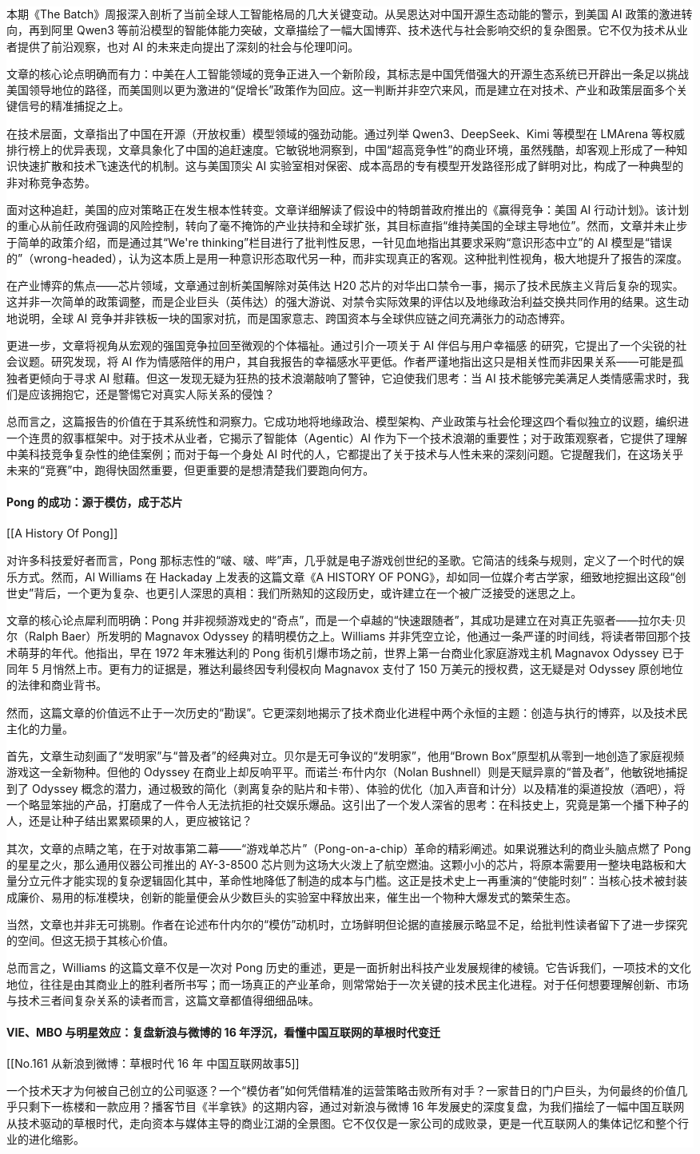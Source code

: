 本期《The Batch》周报深入剖析了当前全球人工智能格局的几大关键变动。从吴恩达对中国开源生态动能的警示，到美国 AI 政策的激进转向，再到阿里 Qwen3 等前沿模型的智能体能力突破，文章描绘了一幅大国博弈、技术迭代与社会影响交织的复杂图景。它不仅为技术从业者提供了前沿观察，也对 AI 的未来走向提出了深刻的社会与伦理叩问。

文章的核心论点明确而有力：中美在人工智能领域的竞争正进入一个新阶段，其标志是中国凭借强大的开源生态系统已开辟出一条足以挑战美国领导地位的路径，而美国则以更为激进的“促增长”政策作为回应。这一判断并非空穴来风，而是建立在对技术、产业和政策层面多个关键信号的精准捕捉之上。

在技术层面，文章指出了中国在开源（开放权重）模型领域的强劲动能。通过列举 Qwen3、DeepSeek、Kimi 等模型在 LMArena 等权威排行榜上的优异表现，文章具象化了中国的追赶速度。它敏锐地洞察到，中国“超高竞争性”的商业环境，虽然残酷，却客观上形成了一种知识快速扩散和技术飞速迭代的机制。这与美国顶尖 AI 实验室相对保密、成本高昂的专有模型开发路径形成了鲜明对比，构成了一种典型的非对称竞争态势。

面对这种追赶，美国的应对策略正在发生根本性转变。文章详细解读了假设中的特朗普政府推出的《赢得竞争：美国 AI 行动计划》。该计划的重心从前任政府强调的风险控制，转向了毫不掩饰的产业扶持和全球扩张，其目标直指“维持美国的全球主导地位”。然而，文章并未止步于简单的政策介绍，而是通过其“We're thinking”栏目进行了批判性反思，一针见血地指出其要求采购“意识形态中立”的 AI 模型是“错误的”（wrong-headed），认为这本质上是用一种意识形态取代另一种，而非实现真正的客观。这种批判性视角，极大地提升了报告的深度。

在产业博弈的焦点——芯片领域，文章通过剖析美国解除对英伟达 H20 芯片的对华出口禁令一事，揭示了技术民族主义背后复杂的现实。这并非一次简单的政策调整，而是企业巨头（英伟达）的强大游说、对禁令实际效果的评估以及地缘政治利益交换共同作用的结果。这生动地说明，全球 AI 竞争并非铁板一块的国家对抗，而是国家意志、跨国资本与全球供应链之间充满张力的动态博弈。

更进一步，文章将视角从宏观的强国竞争拉回至微观的个体福祉。通过引介一项关于 AI 伴侣与用户幸福感 的研究，它提出了一个尖锐的社会议题。研究发现，将 AI 作为情感陪伴的用户，其自我报告的幸福感水平更低。作者严谨地指出这只是相关性而非因果关系——可能是孤独者更倾向于寻求 AI 慰藉。但这一发现无疑为狂热的技术浪潮敲响了警钟，它迫使我们思考：当 AI 技术能够完美满足人类情感需求时，我们是应该拥抱它，还是警惕它对真实人际关系的侵蚀？

总而言之，这篇报告的价值在于其系统性和洞察力。它成功地将地缘政治、模型架构、产业政策与社会伦理这四个看似独立的议题，编织进一个连贯的叙事框架中。对于技术从业者，它揭示了智能体（Agentic）AI 作为下一个技术浪潮的重要性；对于政策观察者，它提供了理解中美科技竞争复杂性的绝佳案例；而对于每一个身处 AI 时代的人，它都提出了关于技术与人性未来的深刻问题。它提醒我们，在这场关乎未来的“竞赛”中，跑得快固然重要，但更重要的是想清楚我们要跑向何方。

#### Pong 的成功：源于模仿，成于芯片

[[A History Of Pong]]

对许多科技爱好者而言，Pong 那标志性的“啵、啵、哔”声，几乎就是电子游戏创世纪的圣歌。它简洁的线条与规则，定义了一个时代的娱乐方式。然而，Al Williams 在 Hackaday 上发表的这篇文章《A HISTORY OF PONG》，却如同一位媒介考古学家，细致地挖掘出这段“创世史”背后，一个更为复杂、也更引人深思的真相：我们所熟知的这段历史，或许建立在一个被广泛接受的迷思之上。

文章的核心论点犀利而明确：Pong 并非视频游戏史的“奇点”，而是一个卓越的“快速跟随者”，其成功是建立在对真正先驱者——拉尔夫·贝尔（Ralph Baer）所发明的 Magnavox Odyssey 的精明模仿之上。Williams 并非凭空立论，他通过一条严谨的时间线，将读者带回那个技术萌芽的年代。他指出，早在 1972 年末雅达利的 Pong 街机引爆市场之前，世界上第一台商业化家庭游戏主机 Magnavox Odyssey 已于同年 5 月悄然上市。更有力的证据是，雅达利最终因专利侵权向 Magnavox 支付了 150 万美元的授权费，这无疑是对 Odyssey 原创地位的法律和商业背书。

然而，这篇文章的价值远不止于一次历史的“勘误”。它更深刻地揭示了技术商业化进程中两个永恒的主题：创造与执行的博弈，以及技术民主化的力量。

首先，文章生动刻画了“发明家”与“普及者”的经典对立。贝尔是无可争议的“发明家”，他用“Brown Box”原型机从零到一地创造了家庭视频游戏这一全新物种。但他的 Odyssey 在商业上却反响平平。而诺兰·布什内尔（Nolan Bushnell）则是天赋异禀的“普及者”，他敏锐地捕捉到了 Odyssey 概念的潜力，通过极致的简化（剥离复杂的贴片和卡带）、体验的优化（加入声音和计分）以及精准的渠道投放（酒吧），将一个略显笨拙的产品，打磨成了一件令人无法抗拒的社交娱乐爆品。这引出了一个发人深省的思考：在科技史上，究竟是第一个播下种子的人，还是让种子结出累累硕果的人，更应被铭记？

其次，文章的点睛之笔，在于对故事第二幕——“游戏单芯片”（Pong-on-a-chip）革命的精彩阐述。如果说雅达利的商业头脑点燃了 Pong 的星星之火，那么通用仪器公司推出的 AY-3-8500 芯片则为这场大火泼上了航空燃油。这颗小小的芯片，将原本需要用一整块电路板和大量分立元件才能实现的复杂逻辑固化其中，革命性地降低了制造的成本与门槛。这正是技术史上一再重演的“使能时刻”：当核心技术被封装成廉价、易用的标准模块，创新的能量便会从少数巨头的实验室中释放出来，催生出一个物种大爆发式的繁荣生态。

当然，文章也并非无可挑剔。作者在论述布什内尔的“模仿”动机时，立场鲜明但论据的直接展示略显不足，给批判性读者留下了进一步探究的空间。但这无损于其核心价值。

总而言之，Williams 的这篇文章不仅是一次对 Pong 历史的重述，更是一面折射出科技产业发展规律的棱镜。它告诉我们，一项技术的文化地位，往往是由其商业上的胜利者所书写；而一场真正的产业革命，则常常始于一次关键的技术民主化进程。对于任何想要理解创新、市场与技术三者间复杂关系的读者而言，这篇文章都值得细细品味。

#### VIE、MBO 与明星效应：复盘新浪与微博的 16 年浮沉，看懂中国互联网的草根时代变迁

[[No.161 从新浪到微博：草根时代 16 年  中国互联网故事5]]

一个技术天才为何被自己创立的公司驱逐？一个“模仿者”如何凭借精准的运营策略击败所有对手？一家昔日的门户巨头，为何最终的价值几乎只剩下一栋楼和一款应用？播客节目《半拿铁》的这期内容，通过对新浪与微博 16 年发展史的深度复盘，为我们描绘了一幅中国互联网从技术驱动的草根时代，走向资本与媒体主导的商业江湖的全景图。它不仅仅是一家公司的成败录，更是一代互联网人的集体记忆和整个行业的进化缩影。
